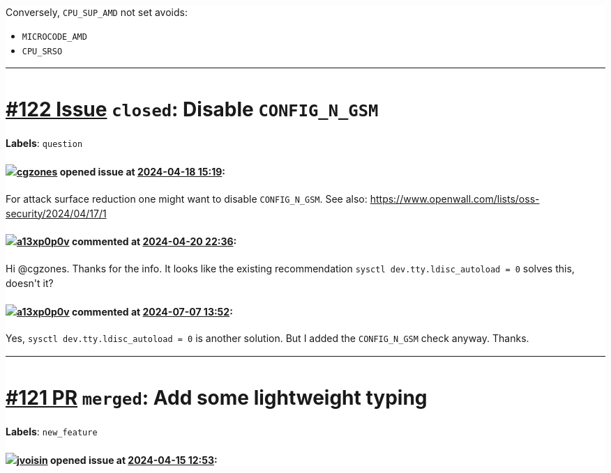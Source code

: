 Conversely, `CPU_SUP_AMD` not set avoids:
 - `MICROCODE_AMD`
 - `CPU_SRSO`




-------------------------------------------------------------------------------

# [\#122 Issue](https://github.com/a13xp0p0v/kernel-hardening-checker/issues/122) `closed`: Disable `CONFIG_N_GSM`
**Labels**: `question`


#### <img src="https://avatars.githubusercontent.com/u/6131885?v=4" width="50">[cgzones](https://github.com/cgzones) opened issue at [2024-04-18 15:19](https://github.com/a13xp0p0v/kernel-hardening-checker/issues/122):

For attack surface reduction one might want to disable `CONFIG_N_GSM`.
See also: https://www.openwall.com/lists/oss-security/2024/04/17/1

#### <img src="https://avatars.githubusercontent.com/u/1419667?u=de82e29061c3ef5f1c19f95528f8a82b08051fd2&v=4" width="50">[a13xp0p0v](https://github.com/a13xp0p0v) commented at [2024-04-20 22:36](https://github.com/a13xp0p0v/kernel-hardening-checker/issues/122#issuecomment-2067805077):

Hi @cgzones.
Thanks for the info.
It looks like the existing recommendation `sysctl dev.tty.ldisc_autoload = 0` solves this, doesn't it?

#### <img src="https://avatars.githubusercontent.com/u/1419667?u=de82e29061c3ef5f1c19f95528f8a82b08051fd2&v=4" width="50">[a13xp0p0v](https://github.com/a13xp0p0v) commented at [2024-07-07 13:52](https://github.com/a13xp0p0v/kernel-hardening-checker/issues/122#issuecomment-2212458641):

Yes,  `sysctl dev.tty.ldisc_autoload = 0` is another solution.
But I added the `CONFIG_N_GSM` check anyway.
Thanks.


-------------------------------------------------------------------------------

# [\#121 PR](https://github.com/a13xp0p0v/kernel-hardening-checker/pull/121) `merged`: Add some lightweight typing
**Labels**: `new_feature`


#### <img src="https://avatars.githubusercontent.com/u/325724?u=4446b76c0f4ebcbecb2678759f8d13817a67f85d&v=4" width="50">[jvoisin](https://github.com/jvoisin) opened issue at [2024-04-15 12:53](https://github.com/a13xp0p0v/kernel-hardening-checker/pull/121):
